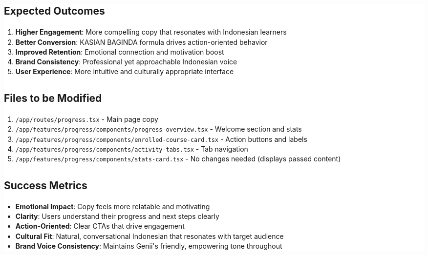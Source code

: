 ## Expected Outcomes

1. **Higher Engagement**: More compelling copy that resonates with Indonesian learners
2. **Better Conversion**: KASIAN BAGINDA formula drives action-oriented behavior
3. **Improved Retention**: Emotional connection and motivation boost
4. **Brand Consistency**: Professional yet approachable Indonesian voice
5. **User Experience**: More intuitive and culturally appropriate interface

## Files to be Modified

1. `/app/routes/progress.tsx` - Main page copy
2. `/app/features/progress/components/progress-overview.tsx` - Welcome section and stats
3. `/app/features/progress/components/enrolled-course-card.tsx` - Action buttons and labels
4. `/app/features/progress/components/activity-tabs.tsx` - Tab navigation
5. `/app/features/progress/components/stats-card.tsx` - No changes needed (displays passed content)

## Success Metrics

- **Emotional Impact**: Copy feels more relatable and motivating
- **Clarity**: Users understand their progress and next steps clearly
- **Action-Oriented**: Clear CTAs that drive engagement
- **Cultural Fit**: Natural, conversational Indonesian that resonates with target audience
- **Brand Voice Consistency**: Maintains Genii's friendly, empowering tone throughout